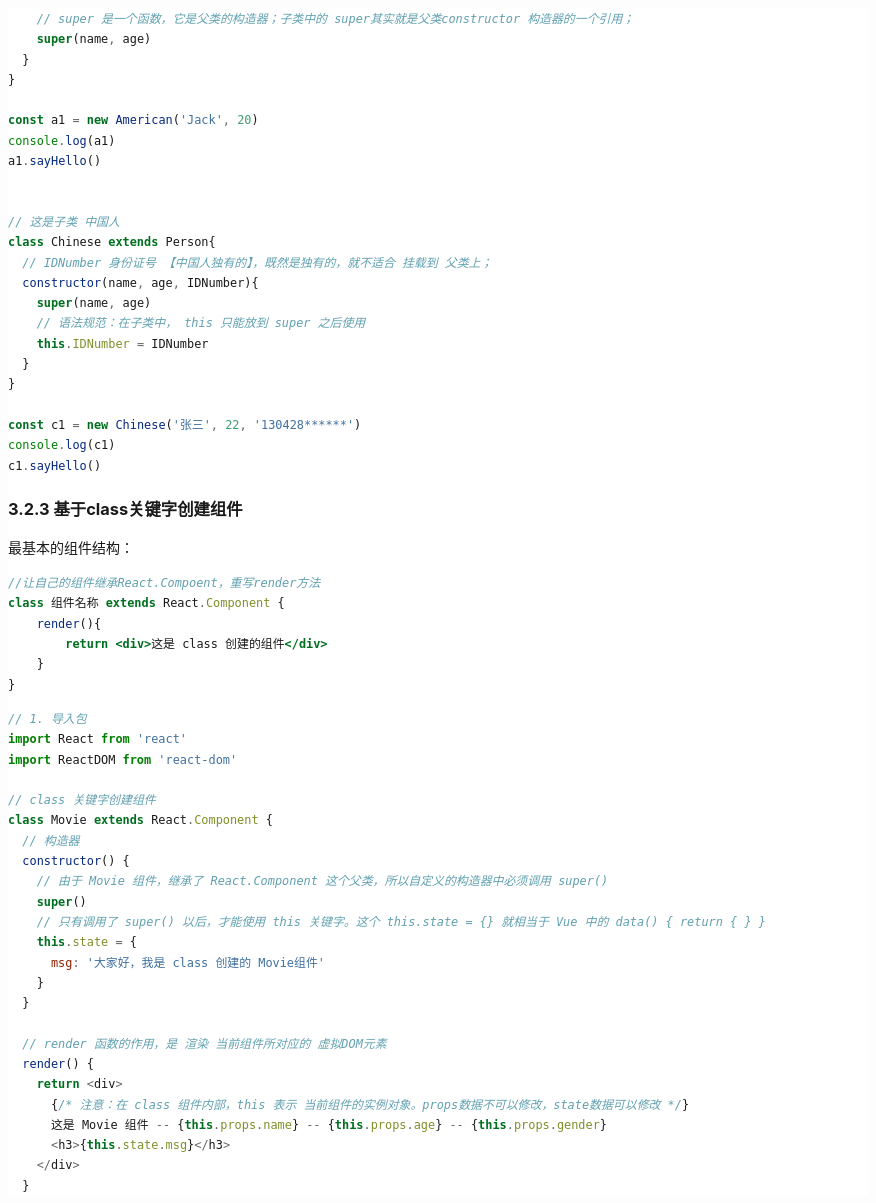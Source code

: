 ```javascript
    // super 是一个函数，它是父类的构造器；子类中的 super其实就是父类constructor 构造器的一个引用；
    super(name, age)
  }
}

const a1 = new American('Jack', 20)
console.log(a1)
a1.sayHello()


// 这是子类 中国人
class Chinese extends Person{
  // IDNumber 身份证号 【中国人独有的】，既然是独有的，就不适合 挂载到 父类上；
  constructor(name, age, IDNumber){
    super(name, age)
    // 语法规范：在子类中， this 只能放到 super 之后使用
    this.IDNumber = IDNumber
  }
}

const c1 = new Chinese('张三', 22, '130428******')
console.log(c1)
c1.sayHello()

```

### 3.2.3 基于class关键字创建组件

最基本的组件结构：

```jsx
//让自己的组件继承React.Compoent，重写render方法
class 组件名称 extends React.Component {
    render(){
        return <div>这是 class 创建的组件</div>
    }
}

```

```javascript
// 1. 导入包
import React from 'react'
import ReactDOM from 'react-dom'

// class 关键字创建组件
class Movie extends React.Component {
  // 构造器
  constructor() {
    // 由于 Movie 组件，继承了 React.Component 这个父类，所以自定义的构造器中必须调用 super()
    super()
    // 只有调用了 super() 以后，才能使用 this 关键字。这个 this.state = {} 就相当于 Vue 中的 data() { return { } }
    this.state = { 
      msg: '大家好，我是 class 创建的 Movie组件'
    }
  }

  // render 函数的作用，是 渲染 当前组件所对应的 虚拟DOM元素
  render() {
    return <div>
      {/* 注意：在 class 组件内部，this 表示 当前组件的实例对象。props数据不可以修改，state数据可以修改 */}
      这是 Movie 组件 -- {this.props.name} -- {this.props.age} -- {this.props.gender}
      <h3>{this.state.msg}</h3>
    </div>
  }
```